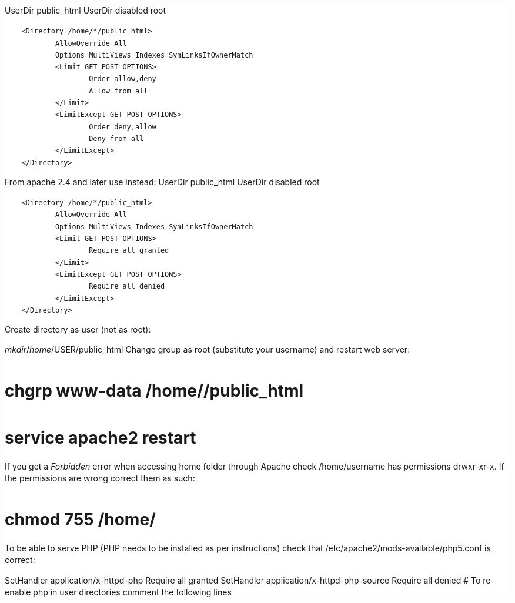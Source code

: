 <IfModule mod_userdir.c>
        UserDir public_html
        UserDir disabled root

        <Directory /home/*/public_html>
                AllowOverride All
                Options MultiViews Indexes SymLinksIfOwnerMatch
                <Limit GET POST OPTIONS>
                        Order allow,deny
                        Allow from all
                </Limit>
                <LimitExcept GET POST OPTIONS>
                        Order deny,allow
                        Deny from all
                </LimitExcept>
        </Directory>
</IfModule>
From apache 2.4 and later use instead:

<IfModule mod_userdir.c>
        UserDir public_html
        UserDir disabled root

        <Directory /home/*/public_html>
                AllowOverride All
                Options MultiViews Indexes SymLinksIfOwnerMatch
                <Limit GET POST OPTIONS>
                        Require all granted
                </Limit>
                <LimitExcept GET POST OPTIONS>
                        Require all denied
                </LimitExcept>
        </Directory>
</IfModule>
Create directory as user (not as root):

$mkdir /home/$USER/public_html
Change group as root (substitute your username) and restart web server:

# chgrp www-data /home/<username>/public_html
# service apache2 restart
If you get a _Forbidden_ error when accessing home folder through Apache check /home/username has permissions drwxr-xr-x. If the permissions are wrong correct them as such:

# chmod 755 /home/<username>
To be able to serve PHP (PHP needs to be installed as per instructions) check that /etc/apache2/mods-available/php5.conf is correct:

<IfModule mod_php5.c>
    <FilesMatch "\.ph(p3?|tml)$">
        SetHandler application/x-httpd-php
        Require all granted
    </FilesMatch>
    <FilesMatch "\.phps$">
        SetHandler application/x-httpd-php-source
        Require all denied
    </FilesMatch>
    # To re-enable php in user directories comment the following lines